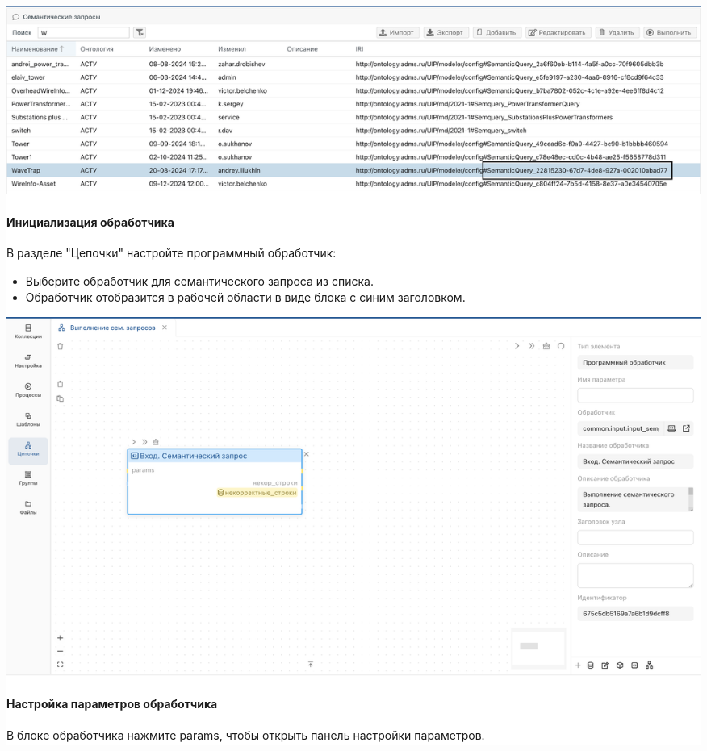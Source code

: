 ![2_IRI_sem_query.png](../images/7_Workflow/Sem_query/2_IRI_sem_query.png)
#### Инициализация обработчика
В разделе "Цепочки" настройте программный обработчик:

* Выберите обработчик для семантического запроса из списка.
* Обработчик отобразится в рабочей области в виде блока с синим заголовком.

![3_sem_query_block.png](../images/7_Workflow/Sem_query/3_sem_query_block.png)
#### Настройка параметров обработчика
В блоке обработчика нажмите params, чтобы открыть панель настройки параметров.
